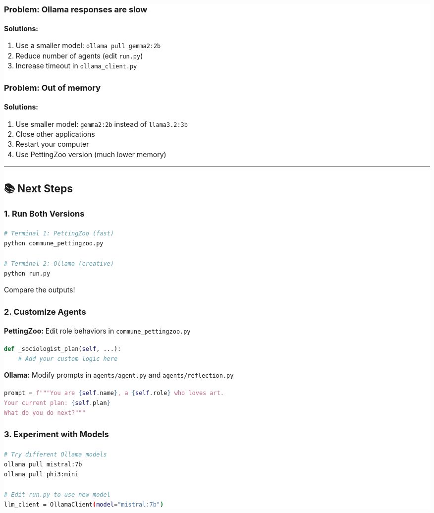 ### Problem: Ollama responses are slow

**Solutions:**
1. Use a smaller model: `ollama pull gemma2:2b`
2. Reduce number of agents (edit `run.py`)
3. Increase timeout in `ollama_client.py`

### Problem: Out of memory

**Solutions:**
1. Use smaller model: `gemma2:2b` instead of `llama3.2:3b`
2. Close other applications
3. Restart your computer
4. Use PettingZoo version (much lower memory)

---

## 📚 Next Steps

### 1. Run Both Versions

```bash
# Terminal 1: PettingZoo (fast)
python commune_pettingzoo.py

# Terminal 2: Ollama (creative)  
python run.py
```

Compare the outputs!

### 2. Customize Agents

**PettingZoo:** Edit role behaviors in `commune_pettingzoo.py`
```python
def _sociologist_plan(self, ...):
    # Add your custom logic here
```

**Ollama:** Modify prompts in `agents/agent.py` and `agents/reflection.py`
```python
prompt = f"""You are {self.name}, a {self.role} who loves art.
Your current plan: {self.plan}
What do you do next?"""
```

### 3. Experiment with Models

```bash
# Try different Ollama models
ollama pull mistral:7b
ollama pull phi3:mini

# Edit run.py to use new model
llm_client = OllamaClient(model="mistral:7b")
```
